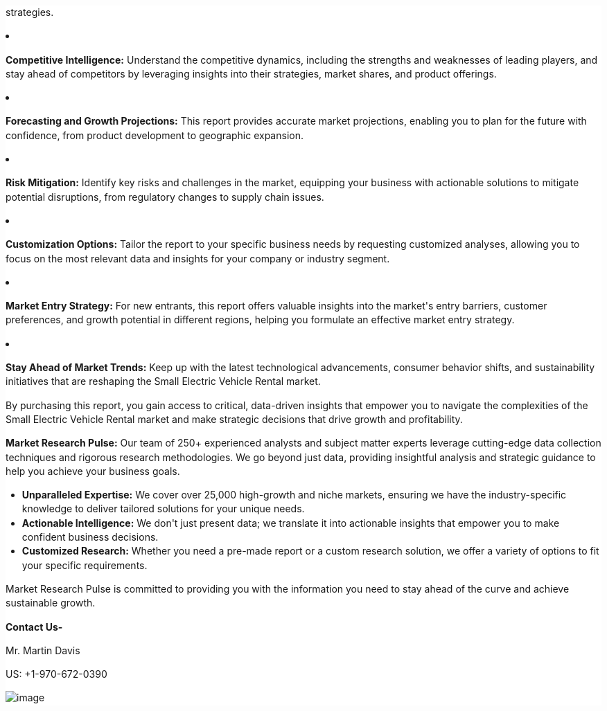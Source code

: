 strategies.</p></li><li><p><strong>Competitive Intelligence:</strong> Understand the competitive dynamics, including the strengths and weaknesses of leading players, and stay ahead of competitors by leveraging insights into their strategies, market shares, and product offerings.</p></li><li><p><strong>Forecasting and Growth Projections:</strong> This report provides accurate market projections, enabling you to plan for the future with confidence, from product development to geographic expansion.</p></li><li><p><strong>Risk Mitigation:</strong> Identify key risks and challenges in the market, equipping your business with actionable solutions to mitigate potential disruptions, from regulatory changes to supply chain issues.</p></li><li><p><strong>Customization Options:</strong> Tailor the report to your specific business needs by requesting customized analyses, allowing you to focus on the most relevant data and insights for your company or industry segment.</p></li><li><p><strong>Market Entry Strategy:</strong> For new entrants, this report offers valuable insights into the market's entry barriers, customer preferences, and growth potential in different regions, helping you formulate an effective market entry strategy.</p></li><li><p><strong>Stay Ahead of Market Trends:</strong> Keep up with the latest technological advancements, consumer behavior shifts, and sustainability initiatives that are reshaping the Small Electric Vehicle Rental market.</p></li></ol><p>By purchasing this report, you gain access to critical, data-driven insights that empower you to navigate the complexities of the Small Electric Vehicle Rental market and make strategic decisions that drive growth and profitability.</p><p><strong>Market Research Pulse:</strong>&nbsp;Our team of 250+ experienced analysts and subject matter experts leverage cutting-edge data collection techniques and rigorous research methodologies. We go beyond just data, providing insightful analysis and strategic guidance to help you achieve your business goals.</p><ul><li><strong>Unparalleled Expertise:</strong>&nbsp;We cover over 25,000 high-growth and niche markets, ensuring we have the industry-specific knowledge to deliver tailored solutions for your unique needs.</li><li><strong>Actionable Intelligence:</strong>&nbsp;We don't just present data; we translate it into actionable insights that empower you to make confident business decisions.</li><li><strong>Customized Research:</strong>&nbsp;Whether you need a pre-made report or a custom research solution, we offer a variety of options to fit your specific requirements.</li></ul><p>Market Research Pulse is committed to providing you with the information you need to stay ahead of the curve and achieve sustainable growth.</p><p><strong>Contact Us-</strong></p><p>Mr. Martin Davis</p><p>US: +1-970-672-0390</p>
![image](https://github.com/user-attachments/assets/49c7e51c-86dc-43a5-b06c-b03f72465303)
